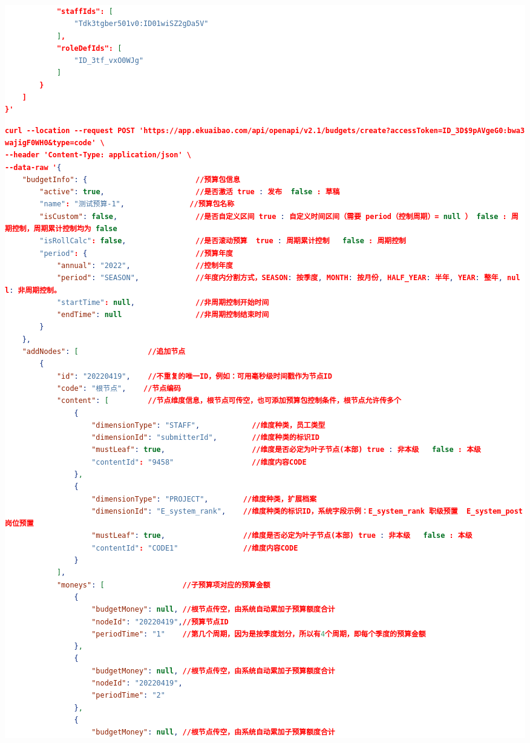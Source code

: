 ```json
            "staffIds": [
                "Tdk3tgber501v0:ID01wiSZ2gDa5V"
            ],
            "roleDefIds": [
                "ID_3tf_vxO0WJg"
            ]
        }
    ]
}'
```
</TabItem>
<TabItem value="code" label="code">

```json
curl --location --request POST 'https://app.ekuaibao.com/api/openapi/v2.1/budgets/create?accessToken=ID_3D$9pAVgeG0:bwa3wajigF0WH0&type=code' \
--header 'Content-Type: application/json' \
--data-raw '{
    "budgetInfo": {                         //预算包信息
        "active": true,                     //是否激活 true : 发布  false : 草稿
        "name": "测试预算-1",               //预算包名称
        "isCustom": false,                  //是否自定义区间 true : 自定义时间区间（需要 period（控制周期）= null ） false : 周期控制，周期累计控制均为 false
        "isRollCalc": false,                //是否滚动预算  true : 周期累计控制   false : 周期控制
        "period": {                         //预算年度 
            "annual": "2022",               //控制年度
            "period": "SEASON",             //年度内分割方式，SEASON: 按季度, MONTH: 按月份, HALF_YEAR: 半年, YEAR: 整年, null: 非周期控制。
            "startTime": null,              //非周期控制开始时间
            "endTime": null                 //非周期控制结束时间
        }
    },
    "addNodes": [                //追加节点
        {
            "id": "20220419",    //不重复的唯一ID，例如：可用毫秒级时间戳作为节点ID
            "code": "根节点",    //节点编码
            "content": [         //节点维度信息，根节点可传空，也可添加预算包控制条件，根节点允许传多个
                {
                    "dimensionType": "STAFF",            //维度种类，员工类型
                    "dimensionId": "submitterId",        //维度种类的标识ID 
                    "mustLeaf": true,                    //维度是否必定为叶子节点(本部) true : 非本级   false : 本级
                    "contentId": "9458"                  //维度内容CODE
                },
                {
                    "dimensionType": "PROJECT",        //维度种类，扩展档案
                    "dimensionId": "E_system_rank",    //维度种类的标识ID，系统字段示例：E_system_rank 职级预置  E_system_post 岗位预置
                    "mustLeaf": true,                  //维度是否必定为叶子节点(本部) true : 非本级   false : 本级
                    "contentId": "CODE1"               //维度内容CODE
                }
            ],
            "moneys": [                  //子预算项对应的预算金额
                {
                    "budgetMoney": null, //根节点传空，由系统自动累加子预算额度合计
                    "nodeId": "20220419",//预算节点ID
                    "periodTime": "1"    //第几个周期，因为是按季度划分，所以有4个周期，即每个季度的预算金额
                },
                {
                    "budgetMoney": null, //根节点传空，由系统自动累加子预算额度合计
                    "nodeId": "20220419",
                    "periodTime": "2"
                },
                {
                    "budgetMoney": null, //根节点传空，由系统自动累加子预算额度合计
```